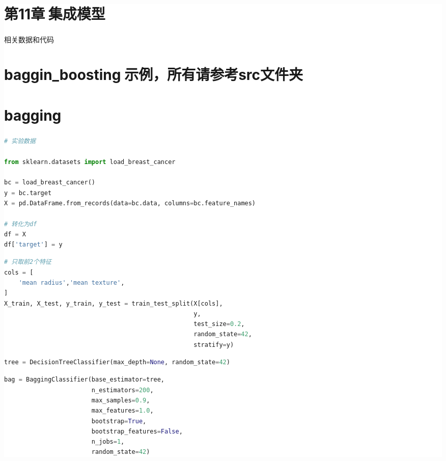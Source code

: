 # 第11章  集成模型

相关数据和代码


# baggin_boosting 示例，所有请参考src文件夹



# bagging


```python
# 实验数据

from sklearn.datasets import load_breast_cancer

bc = load_breast_cancer()
y = bc.target
X = pd.DataFrame.from_records(data=bc.data, columns=bc.feature_names)

# 转化为df
df = X
df['target'] = y
```


```python
# 只取前2个特征
cols = [
    'mean radius','mean texture',
]
X_train, X_test, y_train, y_test = train_test_split(X[cols],
                                                    y,
                                                    test_size=0.2,
                                                    random_state=42,
                                                    stratify=y)
```


```python
tree = DecisionTreeClassifier(max_depth=None, random_state=42)
```


```python
bag = BaggingClassifier(base_estimator=tree,
                        n_estimators=200,
                        max_samples=0.9,
                        max_features=1.0,
                        bootstrap=True,
                        bootstrap_features=False,
                        n_jobs=1,
                        random_state=42)
```
